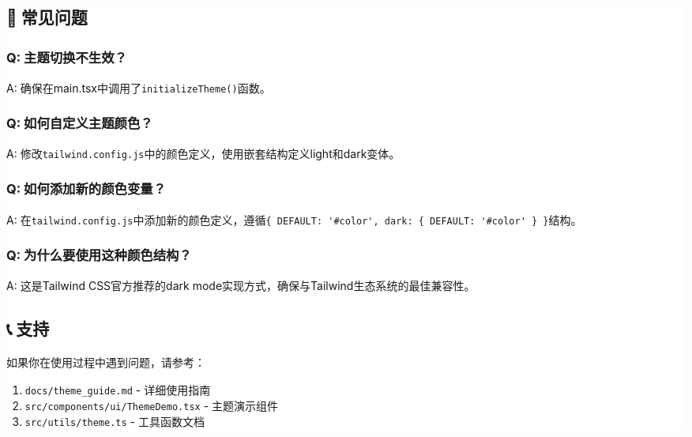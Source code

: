 ## 🐛 常见问题

### Q: 主题切换不生效？
A: 确保在main.tsx中调用了`initializeTheme()`函数。

### Q: 如何自定义主题颜色？
A: 修改`tailwind.config.js`中的颜色定义，使用嵌套结构定义light和dark变体。

### Q: 如何添加新的颜色变量？
A: 在`tailwind.config.js`中添加新的颜色定义，遵循`{ DEFAULT: '#color', dark: { DEFAULT: '#color' } }`结构。

### Q: 为什么要使用这种颜色结构？
A: 这是Tailwind CSS官方推荐的dark mode实现方式，确保与Tailwind生态系统的最佳兼容性。

## 📞 支持

如果你在使用过程中遇到问题，请参考：
1. `docs/theme_guide.md` - 详细使用指南
2. `src/components/ui/ThemeDemo.tsx` - 主题演示组件
3. `src/utils/theme.ts` - 工具函数文档
